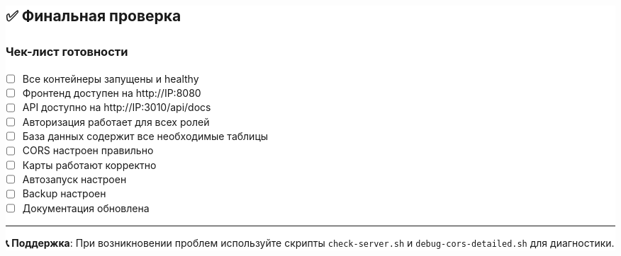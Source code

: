## ✅ Финальная проверка

### Чек-лист готовности
- [ ] Все контейнеры запущены и healthy
- [ ] Фронтенд доступен на http://IP:8080
- [ ] API доступно на http://IP:3010/api/docs
- [ ] Авторизация работает для всех ролей
- [ ] База данных содержит все необходимые таблицы
- [ ] CORS настроен правильно
- [ ] Карты работают корректно
- [ ] Автозапуск настроен
- [ ] Backup настроен
- [ ] Документация обновлена

---

**📞 Поддержка**: При возникновении проблем используйте скрипты `check-server.sh` и `debug-cors-detailed.sh` для диагностики.



